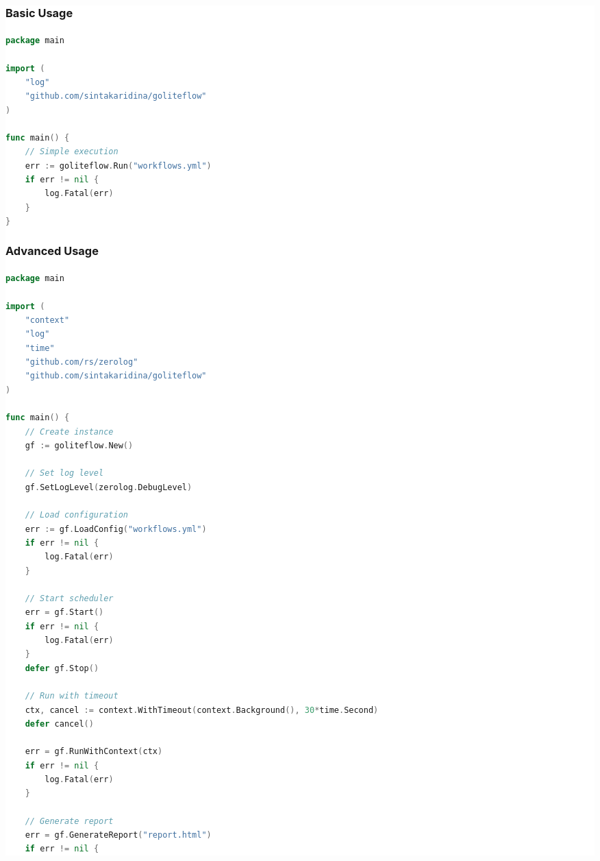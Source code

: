 ### Basic Usage

```go
package main

import (
    "log"
    "github.com/sintakaridina/goliteflow"
)

func main() {
    // Simple execution
    err := goliteflow.Run("workflows.yml")
    if err != nil {
        log.Fatal(err)
    }
}
```

### Advanced Usage

```go
package main

import (
    "context"
    "log"
    "time"
    "github.com/rs/zerolog"
    "github.com/sintakaridina/goliteflow"
)

func main() {
    // Create instance
    gf := goliteflow.New()
    
    // Set log level
    gf.SetLogLevel(zerolog.DebugLevel)
    
    // Load configuration
    err := gf.LoadConfig("workflows.yml")
    if err != nil {
        log.Fatal(err)
    }
    
    // Start scheduler
    err = gf.Start()
    if err != nil {
        log.Fatal(err)
    }
    defer gf.Stop()
    
    // Run with timeout
    ctx, cancel := context.WithTimeout(context.Background(), 30*time.Second)
    defer cancel()
    
    err = gf.RunWithContext(ctx)
    if err != nil {
        log.Fatal(err)
    }
    
    // Generate report
    err = gf.GenerateReport("report.html")
    if err != nil {
```
